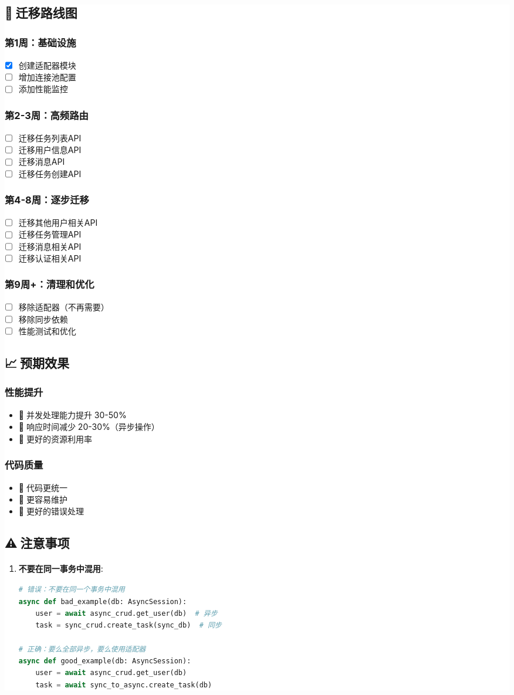 ## 🔄 迁移路线图

### 第1周：基础设施
- [x] 创建适配器模块
- [ ] 增加连接池配置
- [ ] 添加性能监控

### 第2-3周：高频路由
- [ ] 迁移任务列表API
- [ ] 迁移用户信息API  
- [ ] 迁移消息API
- [ ] 迁移任务创建API

### 第4-8周：逐步迁移
- [ ] 迁移其他用户相关API
- [ ] 迁移任务管理API
- [ ] 迁移消息相关API
- [ ] 迁移认证相关API

### 第9周+：清理和优化
- [ ] 移除适配器（不再需要）
- [ ] 移除同步依赖
- [ ] 性能测试和优化

## 📈 预期效果

### 性能提升
- 🚀 并发处理能力提升 30-50%
- 🚀 响应时间减少 20-30%（异步操作）
- 🚀 更好的资源利用率

### 代码质量
- 📝 代码更统一
- 📝 更容易维护
- 📝 更好的错误处理

## ⚠️ 注意事项

1. **不要在同一事务中混用**:
   ```python
   # 错误：不要在同一个事务中混用
   async def bad_example(db: AsyncSession):
       user = await async_crud.get_user(db)  # 异步
       task = sync_crud.create_task(sync_db)  # 同步
   
   # 正确：要么全部异步，要么使用适配器
   async def good_example(db: AsyncSession):
       user = await async_crud.get_user(db)
       task = await sync_to_async.create_task(db)
   ```

